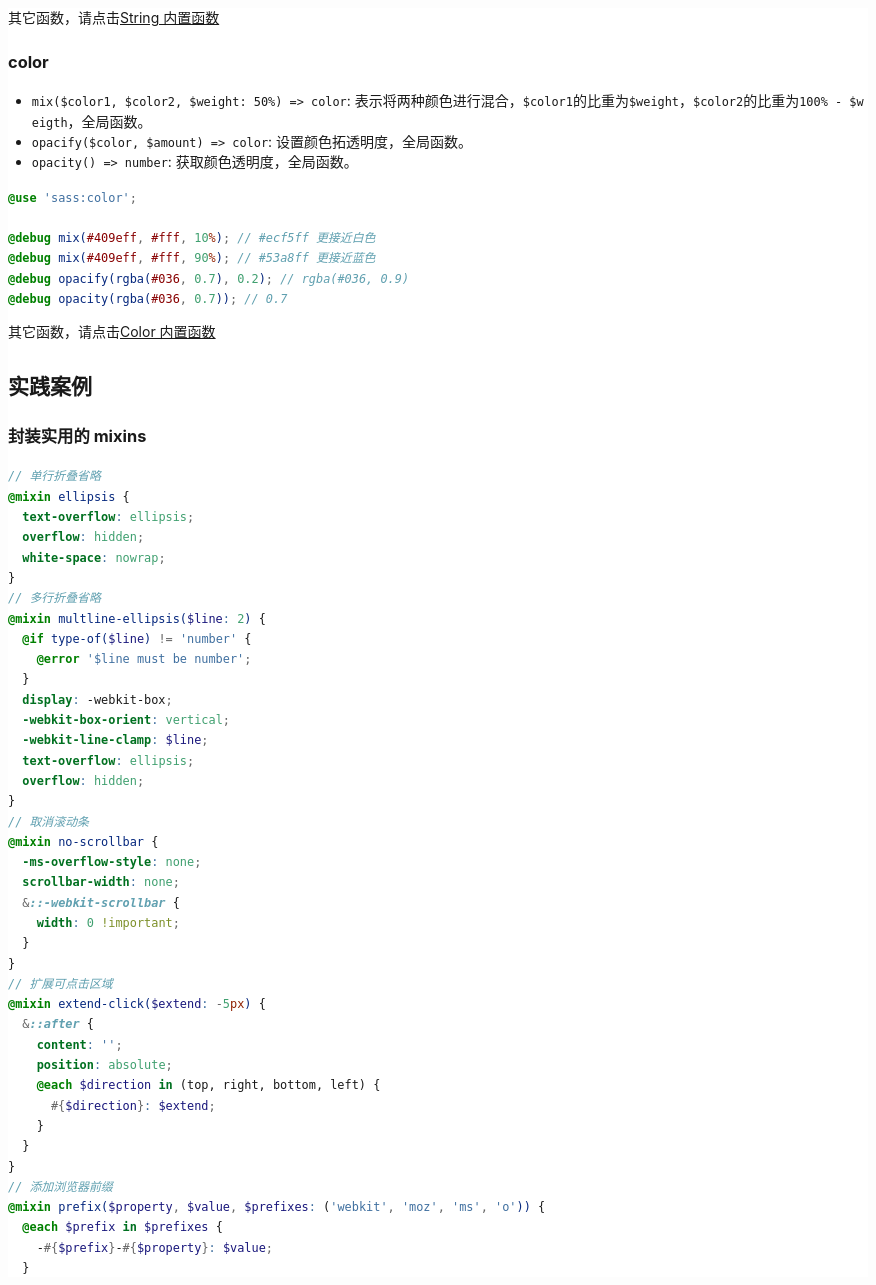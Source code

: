其它函数，请点击[String 内置函数](https://sass-lang.com/documentation/modules/string)

### color

- `mix($color1, $color2, $weight: 50%) => color`: 表示将两种颜色进行混合，`$color1`的比重为`$weight`，`$color2`的比重为`100% - $weigth`，全局函数。
- `opacify($color, $amount) => color`: 设置颜色拓透明度，全局函数。
- `opacity() => number`: 获取颜色透明度，全局函数。

```scss
@use 'sass:color';

@debug mix(#409eff, #fff, 10%); // #ecf5ff 更接近白色
@debug mix(#409eff, #fff, 90%); // #53a8ff 更接近蓝色
@debug opacify(rgba(#036, 0.7), 0.2); // rgba(#036, 0.9)
@debug opacity(rgba(#036, 0.7)); // 0.7
```

其它函数，请点击[Color 内置函数](https://sass-lang.com/documentation/modules/color)

## 实践案例

### 封装实用的 mixins

```scss
// 单行折叠省略
@mixin ellipsis {
  text-overflow: ellipsis;
  overflow: hidden;
  white-space: nowrap;
}
// 多行折叠省略
@mixin multline-ellipsis($line: 2) {
  @if type-of($line) != 'number' {
    @error '$line must be number';
  }
  display: -webkit-box;
  -webkit-box-orient: vertical;
  -webkit-line-clamp: $line;
  text-overflow: ellipsis;
  overflow: hidden;
}
// 取消滚动条
@mixin no-scrollbar {
  -ms-overflow-style: none;
  scrollbar-width: none;
  &::-webkit-scrollbar {
    width: 0 !important;
  }
}
// 扩展可点击区域
@mixin extend-click($extend: -5px) {
  &::after {
    content: '';
    position: absolute;
    @each $direction in (top, right, bottom, left) {
      #{$direction}: $extend;
    }
  }
}
// 添加浏览器前缀
@mixin prefix($property, $value, $prefixes: ('webkit', 'moz', 'ms', 'o')) {
  @each $prefix in $prefixes {
    -#{$prefix}-#{$property}: $value;
  }
```